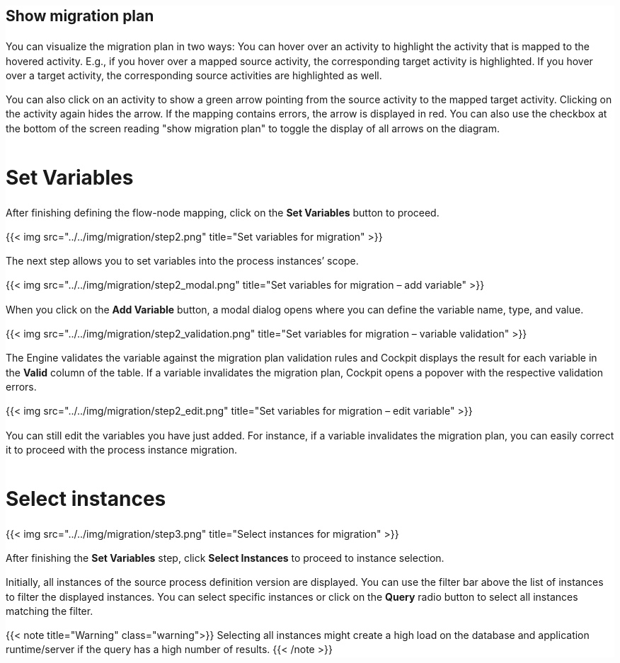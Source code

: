 ## Show migration plan

You can visualize the migration plan in two ways: You can hover over an activity to highlight the activity that is mapped to the hovered activity. E.g., if you hover over a mapped source activity, the corresponding target activity is highlighted. If you hover over a target activity, the corresponding source activities are highlighted as well.

You can also click on an activity to show a green arrow pointing from the source activity to the mapped target activity. Clicking on the activity again hides the arrow. If the mapping contains errors, the arrow is displayed in red. You can also use the checkbox at the bottom of the screen reading "show migration plan" to toggle the display of all arrows on the diagram.

# Set Variables

After finishing defining the flow-node mapping, click on the **Set Variables** button to proceed.

{{< img src="../../img/migration/step2.png" title="Set variables for migration" >}}

The next step allows you to set variables into the process instances’ scope.

{{< img src="../../img/migration/step2_modal.png" title="Set variables for migration – add variable" >}}

When you click on the **Add Variable** button, a modal dialog opens where you can define the variable name, type, and value.

{{< img src="../../img/migration/step2_validation.png" title="Set variables for migration – variable validation" >}}

The Engine validates the variable against the migration plan validation rules and Cockpit displays the result for each variable in the **Valid** column of the table. 
If a variable invalidates the migration plan, Cockpit opens a popover with the respective validation errors.

{{< img src="../../img/migration/step2_edit.png" title="Set variables for migration – edit variable" >}}

You can still edit the variables you have just added. For instance, if a variable invalidates the migration plan, you can easily correct it to proceed with the process instance migration.

# Select instances

{{< img src="../../img/migration/step3.png" title="Select instances for migration" >}}

After finishing the **Set Variables** step, click **Select Instances** to proceed to instance selection. 

Initially, all instances of the source process definition version are displayed. You can use the filter bar above the list of instances to filter the displayed instances. You can select specific instances or click on the **Query** radio button to select all instances matching the filter.

{{< note title="Warning" class="warning">}}
Selecting all instances might create a high load on the database and application runtime/server if the query has a high number of results.
{{< /note >}}
